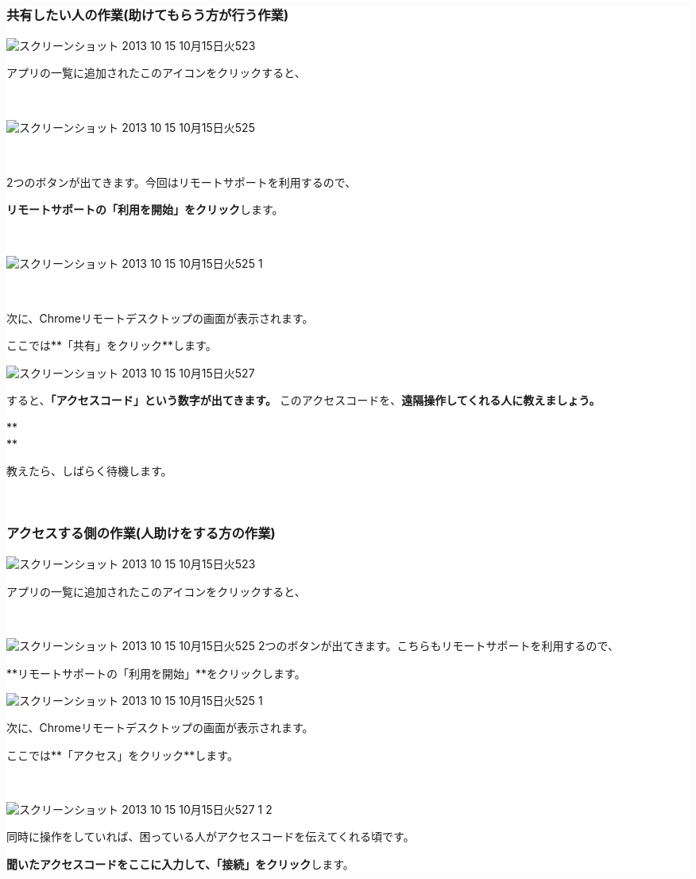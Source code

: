 ### 共有したい人の作業(助けてもらう方が行う作業)

<img decoding="async" loading="lazy" title="スクリーンショット 2013-10-15 10月15日火523.png" src="/wp-content/uploads/2013/10/5af1e0d2f6c16b3dca52d5be0bfd0ee92.png" alt="スクリーンショット 2013 10 15 10月15日火523" width="213" height="179" border="0" /> 

アプリの一覧に追加されたこのアイコンをクリックすると、

 

<img decoding="async" loading="lazy" title="スクリーンショット_2013-10-15_10月15日火525.png" src="/wp-content/uploads/2013/10/c709883e2cd86b5b9931875cbbf74433.png" alt="スクリーンショット 2013 10 15 10月15日火525" width="600" height="366" border="0" /> 

 

2つのボタンが出てきます。今回はリモートサポートを利用するので、

**リモートサポートの「利用を開始」をクリック**します。

 

<img decoding="async" loading="lazy" title="スクリーンショット_2013-10-15_10月15日火525_1.png" src="/wp-content/uploads/2013/10/45ad53b5f20ce9bcdd2c10c9fa204bb4.png" alt="スクリーンショット 2013 10 15 10月15日火525 1" width="600" height="238" border="0" /> 

 

次に、Chromeリモートデスクトップの画面が表示されます。

ここでは**「共有」をクリック**します。

<img decoding="async" loading="lazy" title="スクリーンショット_2013-10-15_10月15日火527.png" src="/wp-content/uploads/2013/10/d084fb0a2f442bb9afbf67aea70f3241.png" alt="スクリーンショット 2013 10 15 10月15日火527" width="529" height="354" border="0" /> 

すると、**「アクセスコード」という数字が出てきます。** このアクセスコードを、**遠隔操作してくれる人に教えましょう。**

**  
** 

教えたら、しばらく待機します。

 

### アクセスする側の作業(人助けをする方の作業)

<img decoding="async" loading="lazy" title="スクリーンショット 2013-10-15 10月15日火523.png" src="/wp-content/uploads/2013/10/5af1e0d2f6c16b3dca52d5be0bfd0ee92.png" alt="スクリーンショット 2013 10 15 10月15日火523" width="213" height="179" border="0" /> 

アプリの一覧に追加されたこのアイコンをクリックすると、

 

<img decoding="async" loading="lazy" title="スクリーンショット_2013-10-15_10月15日火525.png" src="/wp-content/uploads/2013/10/c709883e2cd86b5b9931875cbbf74433.png" alt="スクリーンショット 2013 10 15 10月15日火525" width="600" height="366" border="0" /> 2つのボタンが出てきます。こちらもリモートサポートを利用するので、

**リモートサポートの「利用を開始」**をクリックします。

<img decoding="async" loading="lazy" title="スクリーンショット_2013-10-15_10月15日火525_1.png" src="/wp-content/uploads/2013/10/45ad53b5f20ce9bcdd2c10c9fa204bb41.png" alt="スクリーンショット 2013 10 15 10月15日火525 1" width="600" height="238" border="0" /> 

次に、Chromeリモートデスクトップの画面が表示されます。

ここでは**「アクセス」をクリック**します。

 

<img decoding="async" loading="lazy" title="スクリーンショット_2013-10-15_10月15日火527_1-2.png" src="/wp-content/uploads/2013/10/49e3dfa75243884c9a9f8510c76c145a.png" alt="スクリーンショット 2013 10 15 10月15日火527 1 2" width="548" height="375" border="0" /> 

同時に操作をしていれば、困っている人がアクセスコードを伝えてくれる頃です。

 **聞いたアクセスコードをここに入力して、「接続」をクリック**します。
